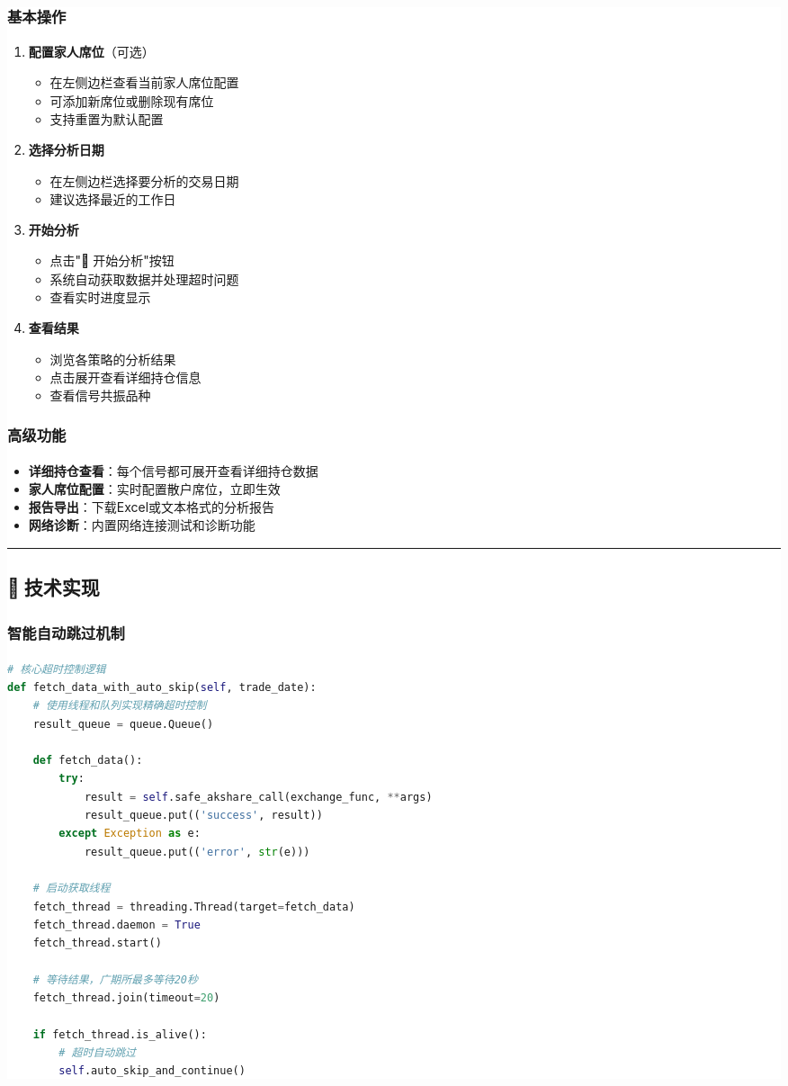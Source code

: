 ### 基本操作
1. **配置家人席位**（可选）
   - 在左侧边栏查看当前家人席位配置
   - 可添加新席位或删除现有席位
   - 支持重置为默认配置

2. **选择分析日期**
   - 在左侧边栏选择要分析的交易日期
   - 建议选择最近的工作日

3. **开始分析**
   - 点击"🚀 开始分析"按钮
   - 系统自动获取数据并处理超时问题
   - 查看实时进度显示

4. **查看结果**
   - 浏览各策略的分析结果
   - 点击展开查看详细持仓信息
   - 查看信号共振品种

### 高级功能
- **详细持仓查看**：每个信号都可展开查看详细持仓数据
- **家人席位配置**：实时配置散户席位，立即生效
- **报告导出**：下载Excel或文本格式的分析报告
- **网络诊断**：内置网络连接测试和诊断功能

---

## 🔧 技术实现

### 智能自动跳过机制

```python
# 核心超时控制逻辑
def fetch_data_with_auto_skip(self, trade_date):
    # 使用线程和队列实现精确超时控制
    result_queue = queue.Queue()
    
    def fetch_data():
        try:
            result = self.safe_akshare_call(exchange_func, **args)
            result_queue.put(('success', result))
        except Exception as e:
            result_queue.put(('error', str(e)))
    
    # 启动获取线程
    fetch_thread = threading.Thread(target=fetch_data)
    fetch_thread.daemon = True
    fetch_thread.start()
    
    # 等待结果，广期所最多等待20秒
    fetch_thread.join(timeout=20)
    
    if fetch_thread.is_alive():
        # 超时自动跳过
        self.auto_skip_and_continue()
```
